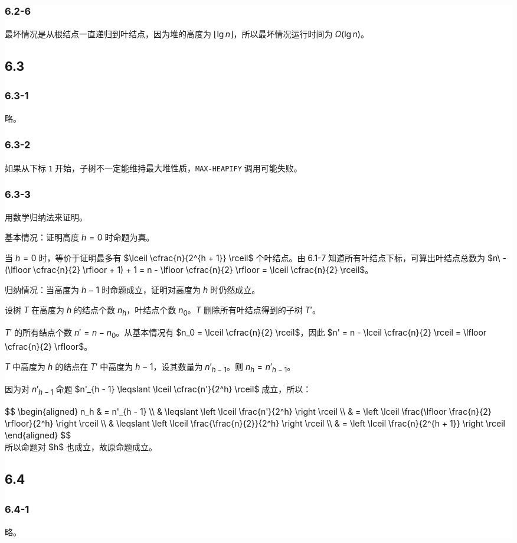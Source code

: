 ### 6.2-6

最坏情况是从根结点一直递归到叶结点，因为堆的高度为 $\lfloor \lg n \rfloor$，所以最坏情况运行时间为 $\Omega(\lg n)$。

## 6.3

### 6.3-1

略。

### 6.3-2

如果从下标 `1` 开始，子树不一定能维持最大堆性质，`MAX-HEAPIFY` 调用可能失败。

### 6.3-3

用数学归纳法来证明。

基本情况：证明高度 $h=0$ 时命题为真。

当 $h = 0$ 时，等价于证明最多有 $\lceil \cfrac{n}{2^{h + 1}} \rceil$ 个叶结点。由 6.1-7 知道所有叶结点下标，可算出叶结点总数为 $n\ - (\lfloor \cfrac{n}{2} \rfloor + 1) + 1 = n - \lfloor \cfrac{n}{2} \rfloor = \lceil \cfrac{n}{2} \rceil$。

归纳情况：当高度为 $h-1$ 时命题成立，证明对高度为 $h$ 时仍然成立。

设树 $T$ 在高度为 $h$ 的结点个数 $n_h$，叶结点个数 $n_0$。$T$ 删除所有叶结点得到的子树 $T'$。

$T'$ 的所有结点个数 $n' = n - n_0$。从基本情况有 $n_0 = \lceil \cfrac{n}{2} \rceil$，因此 $n' = n - \lceil \cfrac{n}{2} \rceil = \lfloor \cfrac{n}{2} \rfloor$。

$T$ 中高度为 $h$ 的结点在 $T'$ 中高度为 $h-1$，设其数量为 $n'_{h - 1}$。则 $n_h = n'_{h - 1}$。

因为对 $n'_{h - 1}$ 命题 $n'_{h - 1} \leqslant \lceil \cfrac{n'}{2^h} \rceil$ 成立，所以：
<div>
$$
\begin{aligned}
n_h
& = n'_{h - 1} \\
& \leqslant \left \lceil \frac{n'}{2^h} \right \rceil \\
& = \left \lceil \frac{\lfloor \frac{n}{2} \rfloor}{2^h} \right \rceil \\
& \leqslant \left \lceil \frac{\frac{n}{2}}{2^h} \right \rceil \\
& = \left \lceil \frac{n}{2^{h + 1}} \right \rceil
\end{aligned}
$$
</div>
所以命题对 $h$ 也成立，故原命题成立。

## 6.4

### 6.4-1

略。
